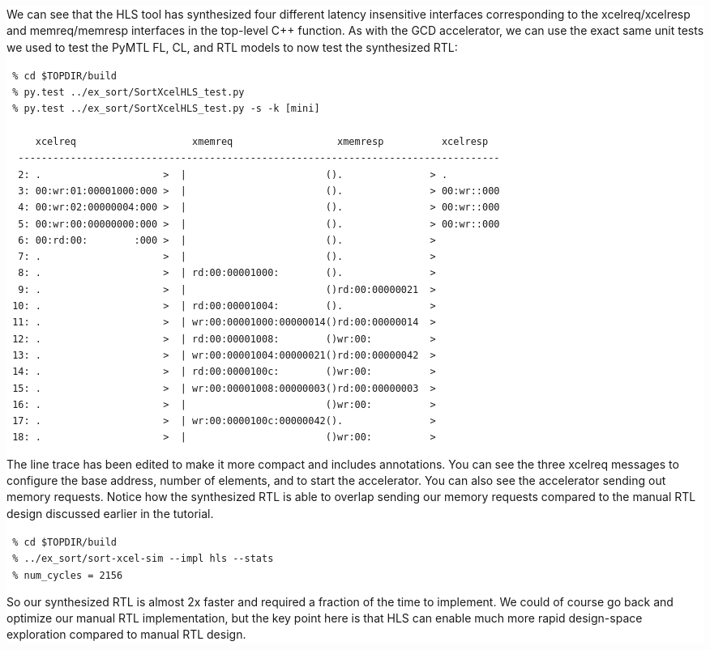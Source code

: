 We can see that the HLS tool has synthesized four different latency
insensitive interfaces corresponding to the xcelreq/xcelresp and
memreq/memresp interfaces in the top-level C++ function. As with the GCD
accelerator, we can use the exact same unit tests we used to test the
PyMTL FL, CL, and RTL models to now test the synthesized RTL:

```
 % cd $TOPDIR/build
 % py.test ../ex_sort/SortXcelHLS_test.py
 % py.test ../ex_sort/SortXcelHLS_test.py -s -k [mini]

     xcelreq                    xmemreq                  xmemresp          xcelresp
  -----------------------------------------------------------------------------------
  2: .                     >  |                        ().               > .
  3: 00:wr:01:00001000:000 >  |                        ().               > 00:wr::000
  4: 00:wr:02:00000004:000 >  |                        ().               > 00:wr::000
  5: 00:wr:00:00000000:000 >  |                        ().               > 00:wr::000
  6: 00:rd:00:        :000 >  |                        ().               >
  7: .                     >  |                        ().               >
  8: .                     >  | rd:00:00001000:        ().               >
  9: .                     >  |                        ()rd:00:00000021  >
 10: .                     >  | rd:00:00001004:        ().               >
 11: .                     >  | wr:00:00001000:00000014()rd:00:00000014  >
 12: .                     >  | rd:00:00001008:        ()wr:00:          >
 13: .                     >  | wr:00:00001004:00000021()rd:00:00000042  >
 14: .                     >  | rd:00:0000100c:        ()wr:00:          >
 15: .                     >  | wr:00:00001008:00000003()rd:00:00000003  >
 16: .                     >  |                        ()wr:00:          >
 17: .                     >  | wr:00:0000100c:00000042().               >
 18: .                     >  |                        ()wr:00:          >
```

The line trace has been edited to make it more compact and includes
annotations. You can see the three xcelreq messages to configure the base
address, number of elements, and to start the accelerator. You can also
see the accelerator sending out memory requests. Notice how the
synthesized RTL is able to overlap sending our memory requests compared
to the manual RTL design discussed earlier in the tutorial.

```
 % cd $TOPDIR/build
 % ../ex_sort/sort-xcel-sim --impl hls --stats
 % num_cycles = 2156
```

So our synthesized RTL is almost 2x faster and required a fraction of the
time to implement. We could of course go back and optimize our manual RTL
implementation, but the key point here is that HLS can enable much more
rapid design-space exploration compared to manual RTL design.

